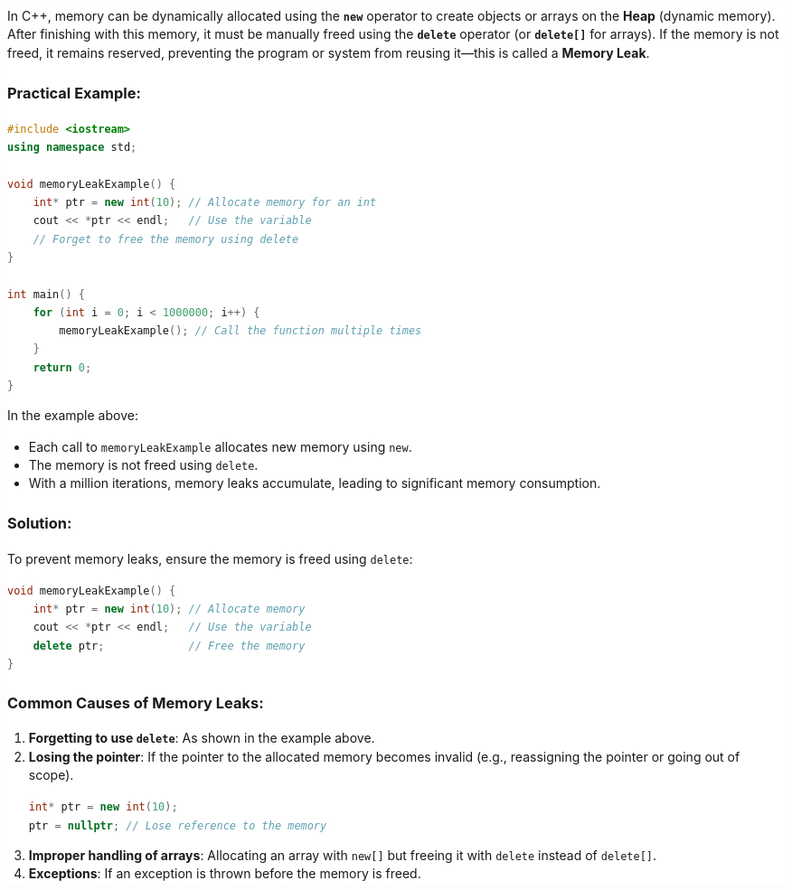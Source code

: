 In C++, memory can be dynamically allocated using the **`new`** operator to create objects or arrays on the **Heap** (dynamic memory). After finishing with this memory, it must be manually freed using the **`delete`** operator (or **`delete[]`** for arrays). If the memory is not freed, it remains reserved, preventing the program or system from reusing it—this is called a **Memory Leak**.

### Practical Example:

```cpp
#include <iostream>
using namespace std;

void memoryLeakExample() {
    int* ptr = new int(10); // Allocate memory for an int
    cout << *ptr << endl;   // Use the variable
    // Forget to free the memory using delete
}

int main() {
    for (int i = 0; i < 1000000; i++) {
        memoryLeakExample(); // Call the function multiple times
    }
    return 0;
}
```

In the example above:

- Each call to `memoryLeakExample` allocates new memory using `new`.
- The memory is not freed using `delete`.
- With a million iterations, memory leaks accumulate, leading to significant memory consumption.

### Solution:

To prevent memory leaks, ensure the memory is freed using `delete`:

```cpp
void memoryLeakExample() {
    int* ptr = new int(10); // Allocate memory
    cout << *ptr << endl;   // Use the variable
    delete ptr;             // Free the memory
}
```

### Common Causes of Memory Leaks:

1. **Forgetting to use `delete`**: As shown in the example above.
2. **Losing the pointer**: If the pointer to the allocated memory becomes invalid (e.g., reassigning the pointer or going out of scope).
   ```cpp
   int* ptr = new int(10);
   ptr = nullptr; // Lose reference to the memory
   ```
3. **Improper handling of arrays**: Allocating an array with `new[]` but freeing it with `delete` instead of `delete[]`.
4. **Exceptions**: If an exception is thrown before the memory is freed.
